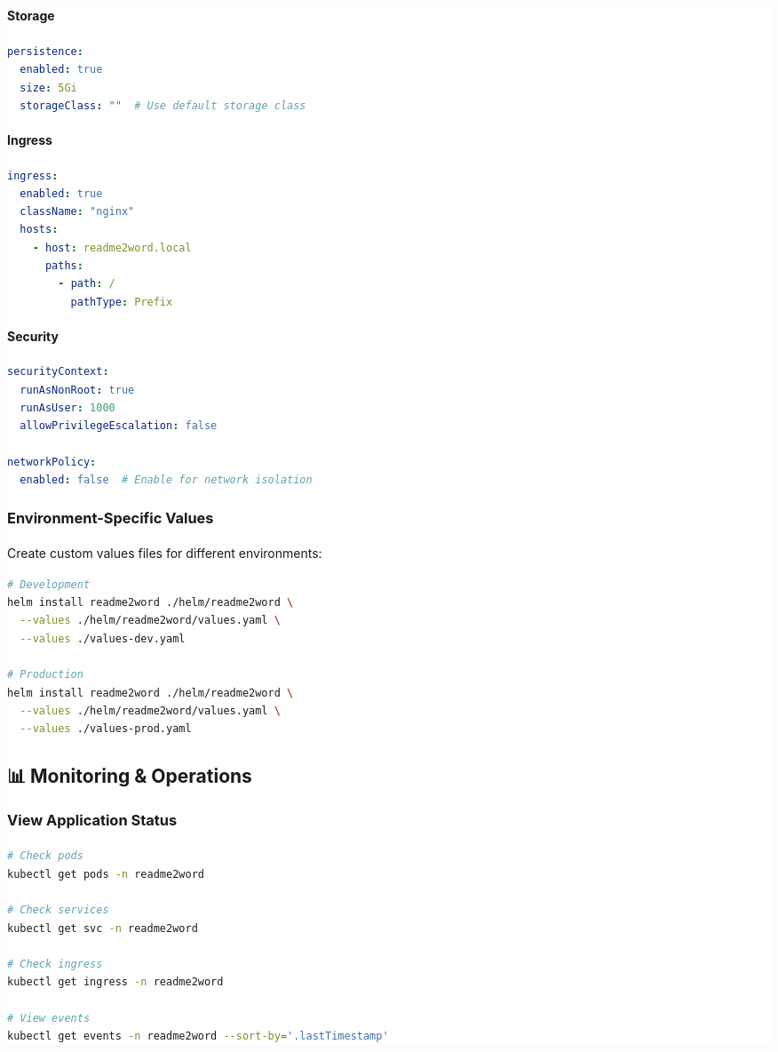 #### **Storage**
```yaml
persistence:
  enabled: true
  size: 5Gi
  storageClass: ""  # Use default storage class
```

#### **Ingress**
```yaml
ingress:
  enabled: true
  className: "nginx"
  hosts:
    - host: readme2word.local
      paths:
        - path: /
          pathType: Prefix
```

#### **Security**
```yaml
securityContext:
  runAsNonRoot: true
  runAsUser: 1000
  allowPrivilegeEscalation: false

networkPolicy:
  enabled: false  # Enable for network isolation
```

### Environment-Specific Values

Create custom values files for different environments:

```bash
# Development
helm install readme2word ./helm/readme2word \
  --values ./helm/readme2word/values.yaml \
  --values ./values-dev.yaml

# Production
helm install readme2word ./helm/readme2word \
  --values ./helm/readme2word/values.yaml \
  --values ./values-prod.yaml
```

## 📊 Monitoring & Operations

### View Application Status

```bash
# Check pods
kubectl get pods -n readme2word

# Check services
kubectl get svc -n readme2word

# Check ingress
kubectl get ingress -n readme2word

# View events
kubectl get events -n readme2word --sort-by='.lastTimestamp'
```
